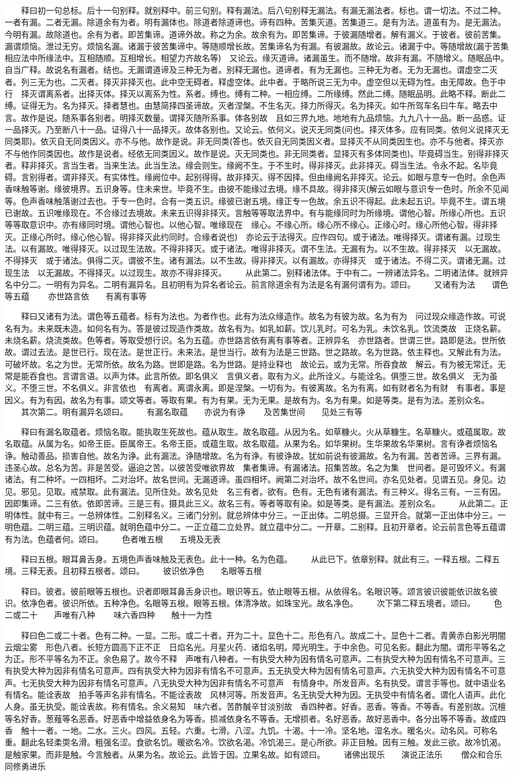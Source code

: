 　　释曰初一句总标。后十一句别释。就别释中。前三句别。释有漏法。后八句别释无漏法。有漏无漏法者。标也。谓一切法。不过二种。一者有漏。二者无漏。除道余有为者。明有漏体也。除道者除道谛也。谛有四种。苦集灭道。苦集道三。是有为法。道虽有为。是无漏法。今明有漏。故除道也。余有为者。即苦集谛。道谛外故。称之为余。故余有为。即苦集谛。于彼漏随增者。解有漏义。于彼者。彼前苦集。漏谓烦恼。泄过无穷。烦恼名漏。诸漏于彼苦集谛中。等随顺增长故。苦集谛名为有漏。有彼漏故。故论云。诸漏于中。等随增故(漏于苦集相应法中所缘法中。互相随顺。互相增长。相望力齐故名等)　又论云。缘灭道谛。诸漏虽生。而不随增。故非有漏。不随增义。随眠品中。自当广释。故说名有漏者。结也。无漏谓道谛及三种无为者。别释无漏也。道谛者。有为无漏也。三种无为者。无为无漏也。谓虚空二灭者。列三无为也。二灭者。择灭非择灭也。此中空无碍者。释虚空体。此中者。于略所说三无为中。虚空但以无碍为性。由无障故。色于中行　择灭谓离系者。出择灭体。择灭以离系为性。系者。缚也。缚有二种。一相应缚。二所缘缚。然此二缚。随眠品明。此略不释。断此二缚。证得无为。名为择灭。择者慧也。由慧简择四圣谛故。灭者涅槃。不生名灭。择力所得灭。名为择灭。如牛所驾车名曰牛车。略去中言。故作是说。随系事各别者。明择灭数量。谓择灭随所系事。体各别故　且如三界九地。地地有九品烦恼。九九八十一品。断一品惑。证一品择灭。乃至断八十一品。证得八十一品择灭。故体各别也。又论云。依何义。说灭无同类(问也。择灭体多。应有同类。依何义说择灭无同类耶)。依灭自无同类因义。亦不与他。故作是说。非无同类(答也。依灭自无同类因义者。显择灭不从同类因生也。亦不与他者。择灭亦不与他作同类因也。故作是说者。经依无同类因义。故作是说。灭无同类也。非无同类者。显择灭有多体同类也)。毕竟碍当生。别得非择灭者。释非择灭。言当生者。当来生法。此当生法。缘会则生。缘阙不生。于不生时。得非择灭。此非择灭。碍当生法。令永不起。名毕竟碍。言别得者。谓非择灭。有实体性。缘阙位中。起别得得。故非择灭。得不因择。但由缘阙名非择灭。论云。如眼与意专一色时。余色声香味触等谢。缘彼境界。五识身等。住未来世。毕竟不生。由彼不能缘过去境。缘不具故。得非择灭(解云如眼与意识专一色时。所余不见闻等。色声香味触落谢过去也。于专一色时。合有一类五识。缘彼已谢五境。缘正专一色故。余五识不得起。此未起五识。毕竟不生。谓五境已谢故。五识唯缘现在。不合缘过去境故。未来五识得非择灭。言触等等取法界中。有与能缘同时为所缘境。谓他心智。所缘心所也。五识等等取意识中。亦有缘同时境。谓他心智也。以他心智。唯缘现在　缘心。不缘心所。缘心所不缘心。正缘心时。缘心所他心智。得非择灭。正缘心所时。缘心他心智。得非择灭此约同时。合缘者说也)　亦论云于法得灭。应作四句。或于诸法。唯得择灭。谓诸有漏。过现生法。以有漏故。唯得择灭。以过现生法故。不得非择灭。或于诸法。唯得非择灭。谓不生法。无漏有为。以不生故。得非择灭　以无漏故。不得择灭　或于诸法。俱得二灭。谓彼不生。诸有漏法。以不生故。得非择灭。以有漏故。亦得择灭　或于诸法。不得二灭。谓诸无漏。过现生法　以无漏故。不得择灭。以过现生。故亦不得非择灭。
　　从此第二。别释诸法体。于中有二。一辨诸法异名。二明诸法体。就辨异名中分二。一明有为异名。二明有漏异名。且初明有为异名者论云。前言除道余有为法是名有漏何谓有为。颂曰。
　　又诸有为法　　谓色等五蕴
　　亦世路言依　　有离有事等

　　释曰又诸有为法。谓色等五蕴者。标有为法也。为者作也。此有为法众缘造作。故名为有彼为故。名为有为　问过现众缘造作故。可说名有为。未来既未造。如何名有为。答是彼过现造作类故。故名有为。如乳如薪。饮儿乳时。可名为乳。未饮名乳。饮流类故　正烧名薪。未烧名薪。烧流类故。色等者。等取受想行识。名为五蕴。亦世路言依有离有事等者。正辨异名　亦世路者。世谓三世。路即是法。世所依故。谓过去法。是世已行。现在法。是世正行。未来法。是世当行。故有为法是三世路。世之路故。名为世路。依主释也。又解此有为法。可破坏故。名之为世。无常所依。故名为路。世即是路。名为世路。是持业释也　故论云。或为无常。所吞食故　解云。有为被无常迁。无常是能吞食也。言谓言语。以声为体。此言所依。即名俱义　言俱义者。取有为义。此所诠义。与能诠名。俱堕三世。故名俱义　无为虽义。不堕三世。不名俱义。非言依也　有离者。离谓永离。即是涅槃。一切有为。有彼离故。名为有离。如有财者名为有财　有事者。事是因义。有为有因。故名为有事。颂文等者。等取有果。有为有果。无为无果。是故有为。名为有果。如是等类。是有为法。差别众名。
　　其次第二。明有漏异名颂曰。
　　有漏名取蕴　　亦说为有诤
　　及苦集世间　　见处三有等

　　释曰有漏名取蕴者。烦恼名取。能执取生死故也。蕴从取生。故名取蕴。从因为名。如草糠火。火从草糠生。名草糠火。或蕴属取。故名取蕴。从属为名。如帝王臣。臣属帝王。名帝王臣。或蕴生取。故名取蕴。从果为名。如华果树。生华果故名华果树。言有诤者烦恼名诤。触动善品。损害自他。故名为诤。此有漏法。诤随增故。名为有诤。有彼诤故。犹如前说有彼漏故。名为有漏。苦者苦谛。三界有漏。违圣心故。总名为苦。非是苦受。逼迫之苦。以彼苦受唯欲界故　集者集谛。有漏诸法。招集苦故。名之为集　世间者。是可毁坏义。有漏诸法。有二种坏。一四相坏。二对治坏。故名世间。无漏道谛。虽四相坏。阙第二对治坏。故不名世间。亦名见处者。见谓五见。身见。边见。邪见。见取。戒禁取。此有漏法。见所住处。故名见处　名三有者。欲有。色有。无色有诸有漏法。有三种义。得名三有。一三有因。因即集谛。二三有依。依即苦谛。三是三有。摄具此三义。故名三有。等者等取有染。如是等类。是有漏法。差别众名。
　　从此第二。正明体性。就中有三。一总辨体性。二别释名义。三诸门分别。就总辨体中分三。一正出体。二明总摄。三显开合。就第一正出体中分三。一明色蕴。二明三蕴。三明识蕴。就明色蕴中分二。一正立蕴二立处界。就立蕴中分二。一开章。二别释。且初开章者。论云前言色等五蕴谓有为法。色蕴者何。颂曰。
　　色者唯五根　　五境及无表

　　释曰五根。眼耳鼻舌身。五境色声香味触及无表色。此十一种。名为色蕴。
　　从此已下。依章别释。就此有三。一释五根。二释五境。三释无表。且初释五根者。颂曰。
　　彼识依净色　　名眼等五根

　　释曰。彼者。彼前眼等五根也。识者即眼耳鼻舌身识也。眼识等五。依止眼等五根。从依得名。名眼识等。颂言彼识彼能依识故名彼识。依净色者。彼识所依。五种净色。名眼等五根。眼等五根。体清净故。如珠宝光。故名净色。
　　次下第二释五境者。颂曰。
　　色二或二十　　声唯有八种
　　味六香四种　　触十一为性

　　释曰色二或二十者。色有二种。一显。二形。或二十者。开为二十。显色十二。形色有八。故成二十。显色十二者。青黄赤白影光明闇云烟尘雾　形色八者。长短方圆高下正不正　日焰名光。月星火药．诸焰名明。障光明生。于中余色。可见名影。翻此为闇。谓形平等名之为正。形不平等名为不正。余色易了。故今不释　声唯有八种者。一有执受大种为因有情名可意声。二有执受大种为因有情名不可意声。三有执受大种为因非有情名可意声。四有执受大种为因非有情名不可意声。五无执受大种为因有情名可意声。六无执受大种为因有情名不可意声。七无执受大种为因非有情名可意声。八无执受大种为因非有情名不可意声　有情身中。所发音声。名有执受。谓言手等也。就中语业名有情名。能诠表故　拍手等声名非有情名。不能诠表故　风林河等。所发音声。名无执受大种为因。无执受中有情名者。谓化人语声。此化人身。虽无执受。能诠表故。称有情名。余义易知　味六者。苦酢醎辛甘淡别故　香四种者。好香。恶香。等香。不等香。有差别故。沉檀等名好香。葱薤等名恶香。好恶香中增益依身名为等香。损减依身名不等香。无增损者。名好恶香。故好恶香中。各分出等不等香。故成四香　触十一者。一地。二水。三火。四风。五轻。六重。七滑。八涩。九饥。十渴。十一冷。坚名地。湿名水。暖名火。动名风。可称名重。翻此名轻柔耎名滑。粗强名涩。食欲名饥。暖欲名冷。饮欲名渴。冷饥渴三。是心所欲。非正目触。因有三触。发此三欲。故冷饥渴。是触家果。而非是触。今言触者。从果为名。故论云。此皆于因。立果名故。如有颂曰。
　　诸佛出现乐　　演说正法乐
　　僧众和合乐　　同修勇进乐
